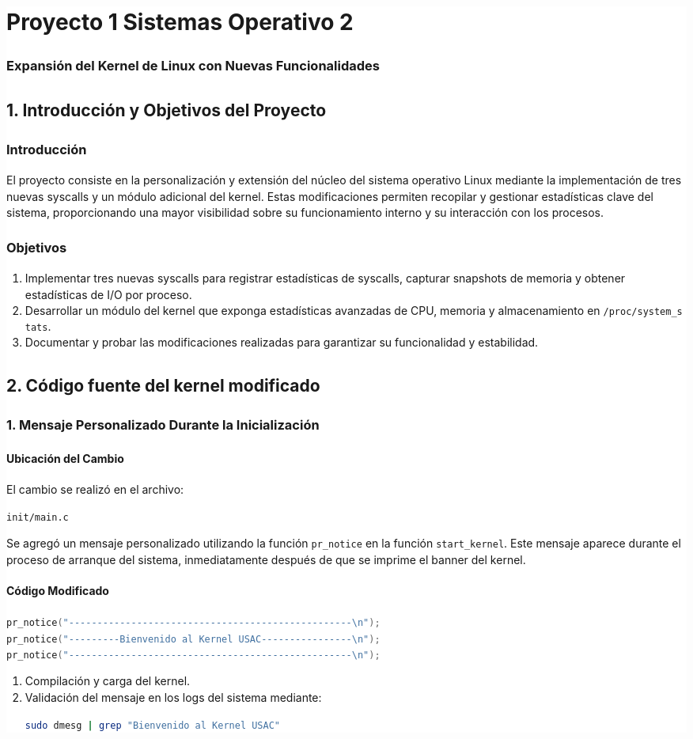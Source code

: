 # Proyecto 1 Sistemas Operativo 2
### Expansión del Kernel de Linux con Nuevas Funcionalidades

## 1. Introducción y Objetivos del Proyecto

### **Introducción**

El proyecto consiste en la personalización y extensión del núcleo del sistema operativo Linux mediante la implementación de tres nuevas syscalls y un módulo adicional del kernel. Estas modificaciones permiten recopilar y gestionar estadísticas clave del sistema, proporcionando una mayor visibilidad sobre su funcionamiento interno y su interacción con los procesos.


### **Objetivos**
1. Implementar tres nuevas syscalls para registrar estadísticas de syscalls, capturar snapshots de memoria y obtener estadísticas de I/O por proceso.
2. Desarrollar un módulo del kernel que exponga estadísticas avanzadas de CPU, memoria y almacenamiento en `/proc/system_stats`.
3. Documentar y probar las modificaciones realizadas para garantizar su funcionalidad y estabilidad.


## 2. Código fuente del kernel modificado

### 1. Mensaje Personalizado Durante la Inicialización

#### **Ubicación del Cambio**
El cambio se realizó en el archivo:
```
init/main.c
```

Se agregó un mensaje personalizado utilizando la función `pr_notice` en la función `start_kernel`. Este mensaje aparece durante el proceso de arranque del sistema, inmediatamente después de que se imprime el banner del kernel.

#### **Código Modificado**
```c
pr_notice("--------------------------------------------------\n");
pr_notice("---------Bienvenido al Kernel USAC----------------\n");
pr_notice("--------------------------------------------------\n");
```


1. Compilación y carga del kernel.
2. Validación del mensaje en los logs del sistema mediante:
   ```bash
   sudo dmesg | grep "Bienvenido al Kernel USAC"
   ```
